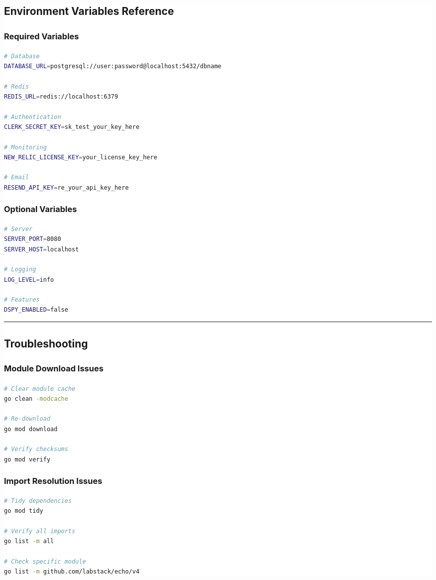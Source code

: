 
## Environment Variables Reference

### Required Variables
```bash
# Database
DATABASE_URL=postgresql://user:password@localhost:5432/dbname

# Redis
REDIS_URL=redis://localhost:6379

# Authentication
CLERK_SECRET_KEY=sk_test_your_key_here

# Monitoring
NEW_RELIC_LICENSE_KEY=your_license_key_here

# Email
RESEND_API_KEY=re_your_api_key_here
```

### Optional Variables
```bash
# Server
SERVER_PORT=8080
SERVER_HOST=localhost

# Logging
LOG_LEVEL=info

# Features
DSPY_ENABLED=false
```

---

## Troubleshooting

### Module Download Issues
```bash
# Clear module cache
go clean -modcache

# Re-download
go mod download

# Verify checksums
go mod verify
```

### Import Resolution Issues
```bash
# Tidy dependencies
go mod tidy

# Verify all imports
go list -m all

# Check specific module
go list -m github.com/labstack/echo/v4
```
